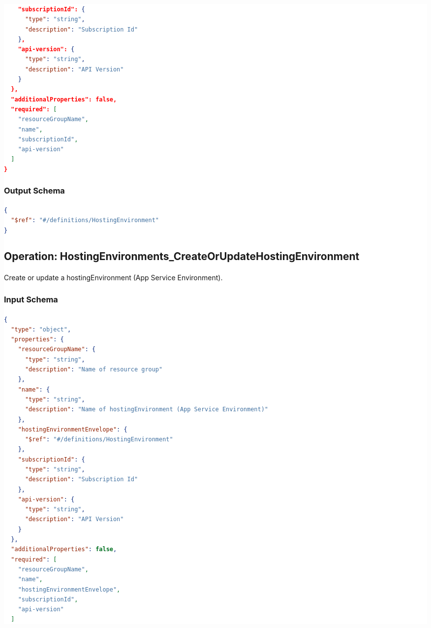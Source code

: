 ```json
    "subscriptionId": {
      "type": "string",
      "description": "Subscription Id"
    },
    "api-version": {
      "type": "string",
      "description": "API Version"
    }
  },
  "additionalProperties": false,
  "required": [
    "resourceGroupName",
    "name",
    "subscriptionId",
    "api-version"
  ]
}
```
### Output Schema
```json
{
  "$ref": "#/definitions/HostingEnvironment"
}
```
## Operation: HostingEnvironments_CreateOrUpdateHostingEnvironment
Create or update a hostingEnvironment (App Service Environment).

### Input Schema
```json
{
  "type": "object",
  "properties": {
    "resourceGroupName": {
      "type": "string",
      "description": "Name of resource group"
    },
    "name": {
      "type": "string",
      "description": "Name of hostingEnvironment (App Service Environment)"
    },
    "hostingEnvironmentEnvelope": {
      "$ref": "#/definitions/HostingEnvironment"
    },
    "subscriptionId": {
      "type": "string",
      "description": "Subscription Id"
    },
    "api-version": {
      "type": "string",
      "description": "API Version"
    }
  },
  "additionalProperties": false,
  "required": [
    "resourceGroupName",
    "name",
    "hostingEnvironmentEnvelope",
    "subscriptionId",
    "api-version"
  ]
```